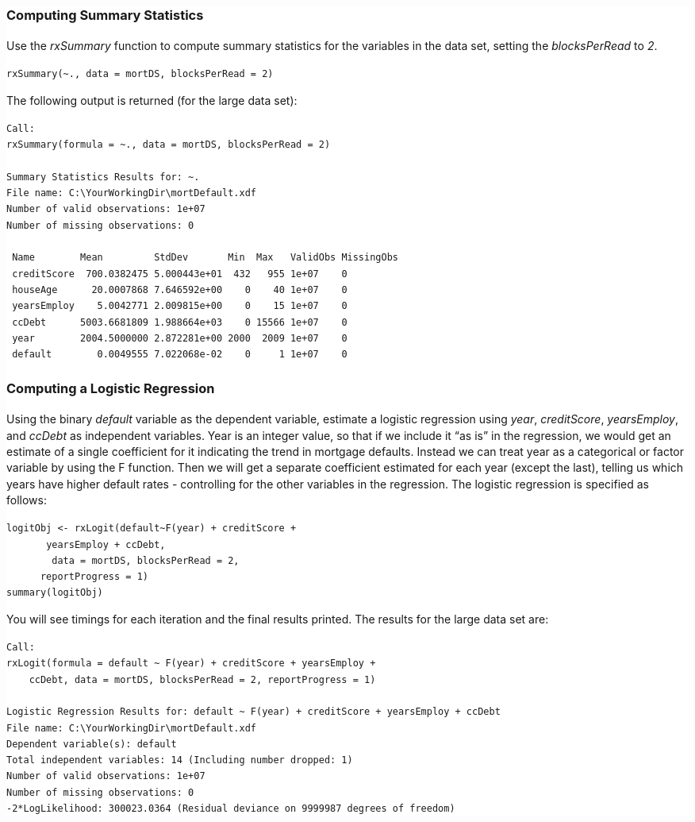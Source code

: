 
### Computing Summary Statistics 

Use the *rxSummary* function to compute summary statistics for the variables in the data set, setting the *blocksPerRead* to *2*.

	rxSummary(~., data = mortDS, blocksPerRead = 2)

The following output is returned (for the large data set):

	Call:
	rxSummary(formula = ~., data = mortDS, blocksPerRead = 2)
	
	Summary Statistics Results for: ~.
	File name: C:\YourWorkingDir\mortDefault.xdf
	Number of valid observations: 1e+07
	Number of missing observations: 0 
	 
	 Name        Mean         StdDev       Min  Max   ValidObs MissingObs
	 creditScore  700.0382475 5.000443e+01  432   955 1e+07    0         
	 houseAge      20.0007868 7.646592e+00    0    40 1e+07    0         
	 yearsEmploy    5.0042771 2.009815e+00    0    15 1e+07    0         
	 ccDebt      5003.6681809 1.988664e+03    0 15566 1e+07    0         
	 year        2004.5000000 2.872281e+00 2000  2009 1e+07    0         
	 default        0.0049555 7.022068e-02    0     1 1e+07    0

### Computing a Logistic Regression 

Using the binary *default* variable as the dependent variable, estimate a logistic regression using *year*, *creditScore*, *yearsEmploy*, and *ccDebt* as independent variables.  Year is an integer value, so that if we include it “as is” in the regression, we would get an estimate of a single coefficient for it indicating the trend in mortgage defaults. Instead we can treat year as a categorical or factor variable by using the F function.  Then we will get a separate coefficient estimated for each year (except the last), telling us which years have higher default rates - controlling for the other variables in the regression. The logistic regression is specified as follows:

	logitObj <- rxLogit(default~F(year) + creditScore + 
	       yearsEmploy + ccDebt,
	    	data = mortDS, blocksPerRead = 2, 
	      reportProgress = 1)
	summary(logitObj)

You will see timings for each iteration and the final results printed. The results for the large data set are:

	Call:
	rxLogit(formula = default ~ F(year) + creditScore + yearsEmploy + 
	    ccDebt, data = mortDS, blocksPerRead = 2, reportProgress = 1)
	
	Logistic Regression Results for: default ~ F(year) + creditScore + yearsEmploy + ccDebt
	File name: C:\YourWorkingDir\mortDefault.xdf
	Dependent variable(s): default
	Total independent variables: 14 (Including number dropped: 1)
	Number of valid observations: 1e+07
	Number of missing observations: 0 
	-2*LogLikelihood: 300023.0364 (Residual deviance on 9999987 degrees of freedom)
	 